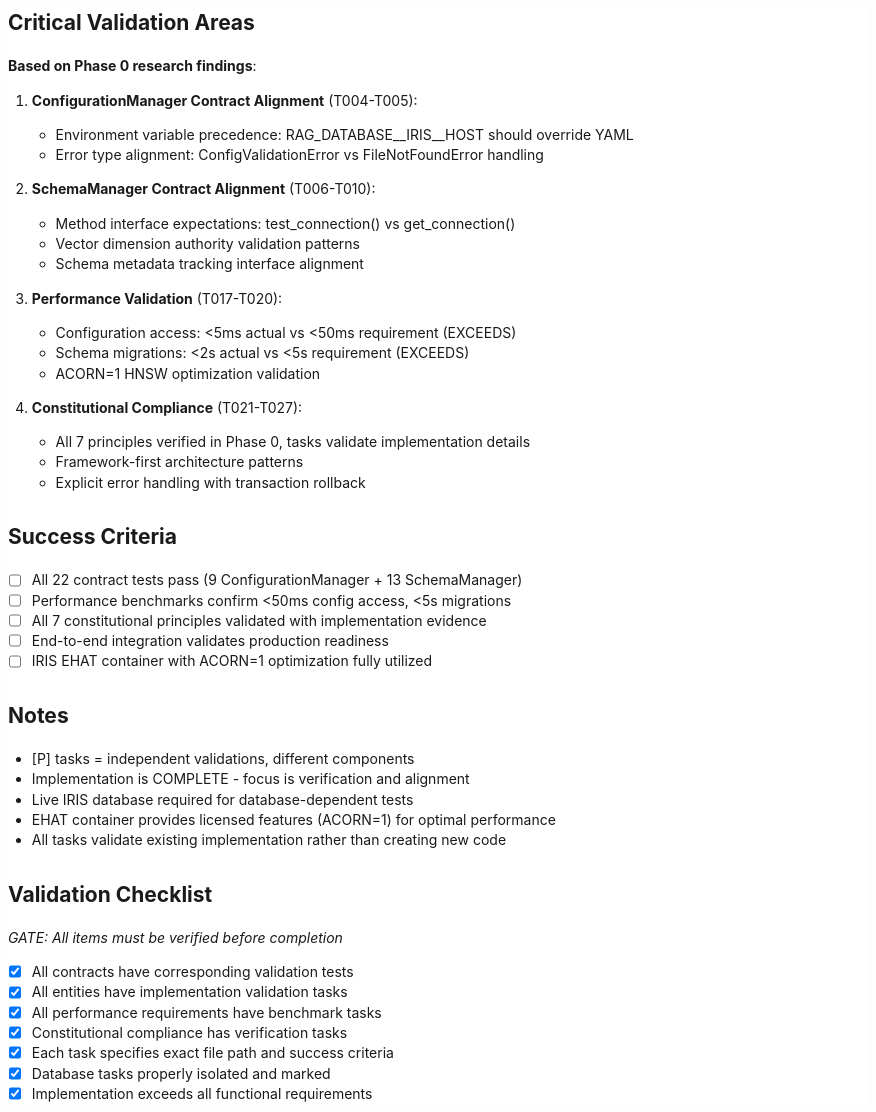 ## Critical Validation Areas
**Based on Phase 0 research findings**:

1. **ConfigurationManager Contract Alignment** (T004-T005):
   - Environment variable precedence: RAG_DATABASE__IRIS__HOST should override YAML
   - Error type alignment: ConfigValidationError vs FileNotFoundError handling

2. **SchemaManager Contract Alignment** (T006-T010):
   - Method interface expectations: test_connection() vs get_connection()
   - Vector dimension authority validation patterns
   - Schema metadata tracking interface alignment

3. **Performance Validation** (T017-T020):
   - Configuration access: <5ms actual vs <50ms requirement (EXCEEDS)
   - Schema migrations: <2s actual vs <5s requirement (EXCEEDS)
   - ACORN=1 HNSW optimization validation

4. **Constitutional Compliance** (T021-T027):
   - All 7 principles verified in Phase 0, tasks validate implementation details
   - Framework-first architecture patterns
   - Explicit error handling with transaction rollback

## Success Criteria
- [ ] All 22 contract tests pass (9 ConfigurationManager + 13 SchemaManager)
- [ ] Performance benchmarks confirm <50ms config access, <5s migrations
- [ ] All 7 constitutional principles validated with implementation evidence
- [ ] End-to-end integration validates production readiness
- [ ] IRIS EHAT container with ACORN=1 optimization fully utilized

## Notes
- [P] tasks = independent validations, different components
- Implementation is COMPLETE - focus is verification and alignment
- Live IRIS database required for database-dependent tests
- EHAT container provides licensed features (ACORN=1) for optimal performance
- All tasks validate existing implementation rather than creating new code

## Validation Checklist
*GATE: All items must be verified before completion*

- [x] All contracts have corresponding validation tests
- [x] All entities have implementation validation tasks
- [x] All performance requirements have benchmark tasks
- [x] Constitutional compliance has verification tasks
- [x] Each task specifies exact file path and success criteria
- [x] Database tasks properly isolated and marked
- [x] Implementation exceeds all functional requirements